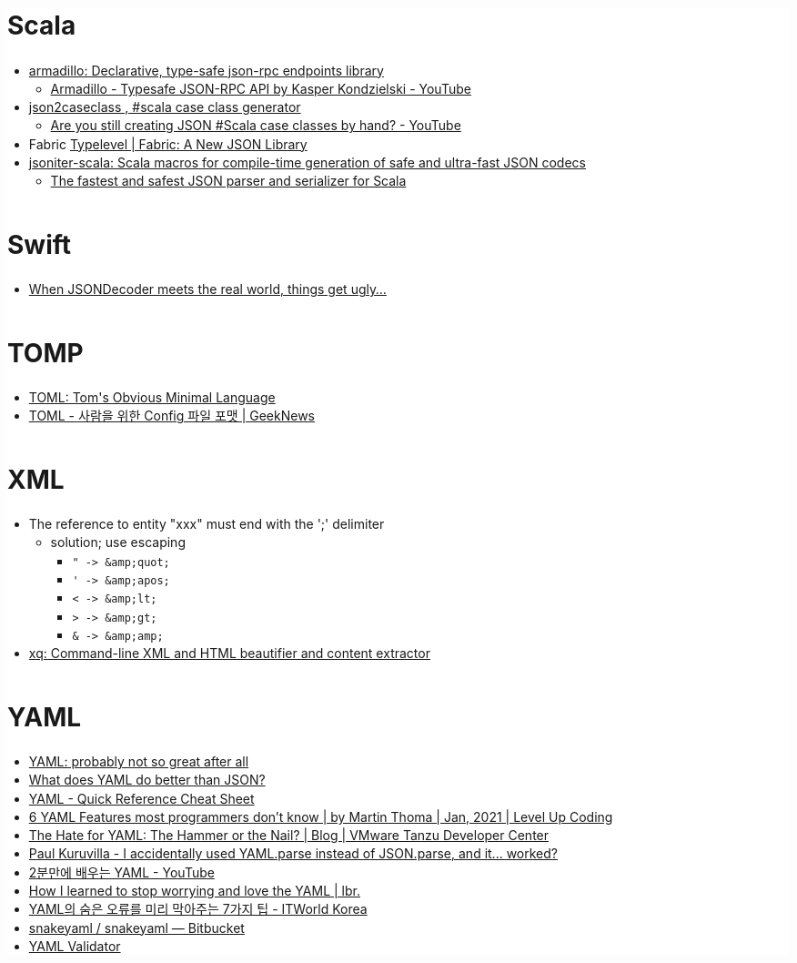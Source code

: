 # Scala
* [armadillo: Declarative, type-safe json-rpc endpoints library](https://github.com/input-output-hk/armadillo)
  * [Armadillo - Typesafe JSON-RPC API by Kasper Kondzielski - YouTube](https://www.youtube.com/watch?v=mR8sRNQhBFw)
* [json2caseclass , #scala case class generator](https://json2caseclass.cleverapps.io/)
  * [Are you still creating JSON #Scala case classes by hand? - YouTube](https://www.youtube.com/watch?v=zz3q6BB-AX4)
* Fabric [Typelevel | Fabric: A New JSON Library](https://typelevel.org/blog/2022/11/10/fabric.html)
* [jsoniter-scala: Scala macros for compile-time generation of safe and ultra-fast JSON codecs](https://github.com/plokhotnyuk/jsoniter-scala)
  * [The fastest and safest JSON parser and serializer for Scala](https://blog.lambdaspot.dev/the-fastest-and-safest-json-parser-and-serializer-for-scala)

# Swift
* [When JSONDecoder meets the real world, things get ugly…](http://davelyon.net/2017/08/16/jsondecoder-in-the-real-world)

# TOMP
* [TOML: Tom's Obvious Minimal Language](https://toml.io/)
* [TOML - 사람을 위한 Config 파일 포맷 | GeekNews](https://news.hada.io/topic?id=9660)

# XML
* The reference to entity "xxx" must end with the ';' delimiter
  * solution; use escaping
    * `" -> &amp;quot;`
    * `' -> &amp;apos;`
    * `< -> &amp;lt;`
    * `> -> &amp;gt;`
    * `& -> &amp;amp;`
* [xq: Command-line XML and HTML beautifier and content extractor](https://github.com/sibprogrammer/xq)

# YAML
* [YAML: probably not so great after all](https://arp242.net/yaml-config.html)
* [What does YAML do better than JSON?](https://www.quora.com/What-does-YAML-do-better-than-JSON)
* [YAML - Quick Reference Cheat Sheet](https://quickref.me/yaml)
* [6 YAML Features most programmers don’t know | by Martin Thoma | Jan, 2021 | Level Up Coding](https://levelup.gitconnected.com/6-yaml-features-most-programmers-dont-know-164762343af3)
* [The Hate for YAML: The Hammer or the Nail? | Blog | VMware Tanzu Developer Center](https://tanzu.vmware.com/developer/blog/the-hate-for-yaml-the-hammer-or-the-nail)
* [Paul Kuruvilla - I accidentally used YAML.parse instead of JSON.parse, and it... worked?](https://rohitpaulk.com/articles/accidentally-used-yaml-instead-of-json)
* [2분만에 배우는 YAML - YouTube](https://www.youtube.com/watch?v=1GRKklx4xeo)
* [How I learned to stop worrying and love the YAML | lbr.](https://leebriggs.co.uk/blog/2022/05/09/learning-to-love-yaml)
* [YAML의 숨은 오류를 미리 막아주는 7가지 팁 - ITWorld Korea](https://www.itworld.co.kr/news/251080)
* [snakeyaml / snakeyaml — Bitbucket](https://bitbucket.org/snakeyaml/snakeyaml/)
* [YAML Validator](https://codebeautify.org/yaml-validator)
